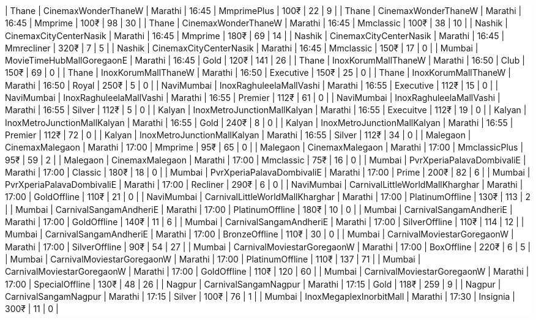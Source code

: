 | Thane      | CinemaxWonderThaneW                     | Marathi  | 16:45 | MmprimePlus           |  100₹ |       22 |      9 |
| Thane      | CinemaxWonderThaneW                     | Marathi  | 16:45 | Mmprime               |  100₹ |       98 |     30 |
| Thane      | CinemaxWonderThaneW                     | Marathi  | 16:45 | Mmclassic             |  100₹ |       38 |     10 |
| Nashik     | CinemaxCityCenterNasik                  | Marathi  | 16:45 | Mmprime               |  180₹ |       69 |     14 |
| Nashik     | CinemaxCityCenterNasik                  | Marathi  | 16:45 | Mmrecliner            |  320₹ |        7 |      5 |
| Nashik     | CinemaxCityCenterNasik                  | Marathi  | 16:45 | Mmclassic             |  150₹ |       17 |      0 |
| Mumbai     | MovieTimeHubMallGoregaonE               | Marathi  | 16:45 | Gold                  |  120₹ |      141 |     26 |
| Thane      | InoxKorumMallThaneW                     | Marathi  | 16:50 | Club                  |  150₹ |       69 |      0 |
| Thane      | InoxKorumMallThaneW                     | Marathi  | 16:50 | Executive             |  150₹ |       25 |      0 |
| Thane      | InoxKorumMallThaneW                     | Marathi  | 16:50 | Royal                 |  250₹ |        5 |      0 |
| NaviMumbai | InoxRaghuleelaMallVashi                 | Marathi  | 16:55 | Executive             |  112₹ |       15 |      0 |
| NaviMumbai | InoxRaghuleelaMallVashi                 | Marathi  | 16:55 | Premier               |  112₹ |       61 |      0 |
| NaviMumbai | InoxRaghuleelaMallVashi                 | Marathi  | 16:55 | Silver                |  112₹ |        5 |      0 |
| Kalyan     | InoxMetroJunctionMallKalyan             | Marathi  | 16:55 | Execuitve             |  112₹ |       19 |      0 |
| Kalyan     | InoxMetroJunctionMallKalyan             | Marathi  | 16:55 | Gold                  |  240₹ |        8 |      0 |
| Kalyan     | InoxMetroJunctionMallKalyan             | Marathi  | 16:55 | Premier               |  112₹ |       72 |      0 |
| Kalyan     | InoxMetroJunctionMallKalyan             | Marathi  | 16:55 | Silver                |  112₹ |       34 |      0 |
| Malegaon   | CinemaxMalegaon                         | Marathi  | 17:00 | Mmprime               |   95₹ |       65 |      0 |
| Malegaon   | CinemaxMalegaon                         | Marathi  | 17:00 | MmclassicPlus         |   95₹ |       59 |      2 |
| Malegaon   | CinemaxMalegaon                         | Marathi  | 17:00 | Mmclassic             |   75₹ |       16 |      0 |
| Mumbai     | PvrXperiaPalavaDombivaliE               | Marathi  | 17:00 | Classic               |  180₹ |       18 |      0 |
| Mumbai     | PvrXperiaPalavaDombivaliE               | Marathi  | 17:00 | Prime                 |  200₹ |       82 |      6 |
| Mumbai     | PvrXperiaPalavaDombivaliE               | Marathi  | 17:00 | Recliner              |  290₹ |        6 |      0 |
| NaviMumbai | CarnivalLittleWorldMallKharghar         | Marathi  | 17:00 | GoldOffline           |  110₹ |       21 |      0 |
| NaviMumbai | CarnivalLittleWorldMallKharghar         | Marathi  | 17:00 | PlatinumOffline       |  130₹ |      113 |      2 |
| Mumbai     | CarnivalSangamAndheriE                  | Marathi  | 17:00 | PlatinumOffline       |  180₹ |       10 |      0 |
| Mumbai     | CarnivalSangamAndheriE                  | Marathi  | 17:00 | GoldOffline           |  140₹ |       11 |      6 |
| Mumbai     | CarnivalSangamAndheriE                  | Marathi  | 17:00 | SilverOffline         |  110₹ |      114 |     12 |
| Mumbai     | CarnivalSangamAndheriE                  | Marathi  | 17:00 | BronzeOffline         |  110₹ |       30 |      0 |
| Mumbai     | CarnivalMoviestarGoregaonW              | Marathi  | 17:00 | SilverOffline         |   90₹ |       54 |     27 |
| Mumbai     | CarnivalMoviestarGoregaonW              | Marathi  | 17:00 | BoxOffline            |  220₹ |        6 |      5 |
| Mumbai     | CarnivalMoviestarGoregaonW              | Marathi  | 17:00 | PlatinumOffline       |  110₹ |      137 |     71 |
| Mumbai     | CarnivalMoviestarGoregaonW              | Marathi  | 17:00 | GoldOffline           |  110₹ |      120 |     60 |
| Mumbai     | CarnivalMoviestarGoregaonW              | Marathi  | 17:00 | SpecialOffline        |  130₹ |       48 |     26 |
| Nagpur     | CarnivalSangamNagpur                    | Marathi  | 17:15 | Gold                  |  118₹ |      259 |      9 |
| Nagpur     | CarnivalSangamNagpur                    | Marathi  | 17:15 | Silver                |  100₹ |       76 |      1 |
| Mumbai     | InoxMegaplexInorbitMall                 | Marathi  | 17:30 | Insignia              |  300₹ |       11 |      0 |